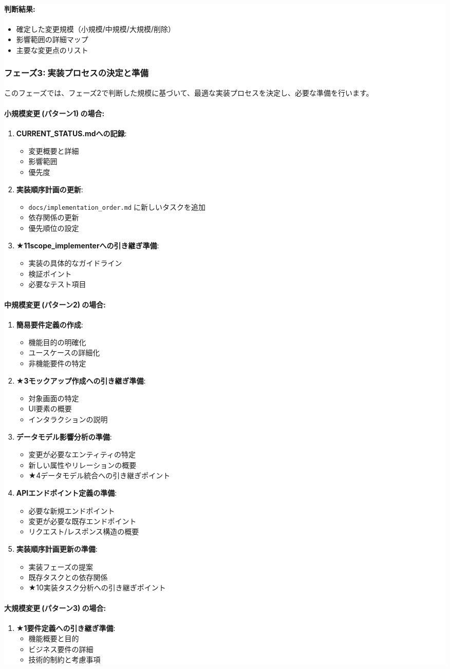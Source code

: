 #### 判断結果:
- 確定した変更規模（小規模/中規模/大規模/削除）
- 影響範囲の詳細マップ
- 主要な変更点のリスト

### フェーズ3: 実装プロセスの決定と準備

このフェーズでは、フェーズ2で判断した規模に基づいて、最適な実装プロセスを決定し、必要な準備を行います。

#### 小規模変更 (パターン1) の場合:
1. **CURRENT_STATUS.mdへの記録**:
   - 変更概要と詳細
   - 影響範囲
   - 優先度

2. **実装順序計画の更新**:
   - `docs/implementation_order.md` に新しいタスクを追加
   - 依存関係の更新
   - 優先順位の設定

3. **★11scope_implementerへの引き継ぎ準備**:
   - 実装の具体的なガイドライン
   - 検証ポイント
   - 必要なテスト項目

#### 中規模変更 (パターン2) の場合:
1. **簡易要件定義の作成**:
   - 機能目的の明確化
   - ユースケースの詳細化
   - 非機能要件の特定

2. **★3モックアップ作成への引き継ぎ準備**:
   - 対象画面の特定
   - UI要素の概要
   - インタラクションの説明

3. **データモデル影響分析の準備**:
   - 変更が必要なエンティティの特定
   - 新しい属性やリレーションの概要
   - ★4データモデル統合への引き継ぎポイント

4. **APIエンドポイント定義の準備**:
   - 必要な新規エンドポイント
   - 変更が必要な既存エンドポイント
   - リクエスト/レスポンス構造の概要

5. **実装順序計画更新の準備**:
   - 実装フェーズの提案
   - 既存タスクとの依存関係
   - ★10実装タスク分析への引き継ぎポイント

#### 大規模変更 (パターン3) の場合:
1. **★1要件定義への引き継ぎ準備**:
   - 機能概要と目的
   - ビジネス要件の詳細
   - 技術的制約と考慮事項
